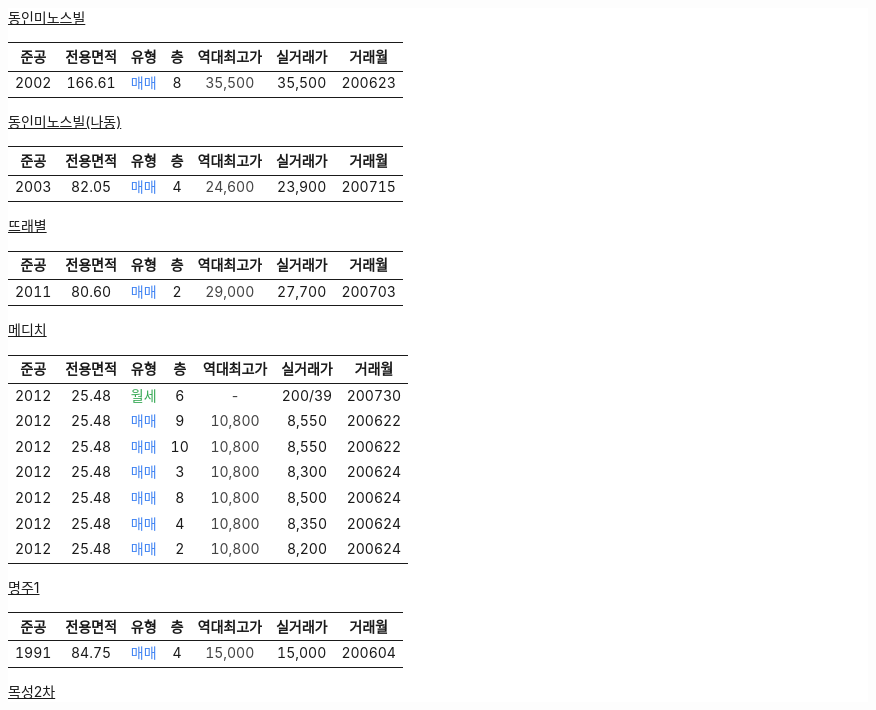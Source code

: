 [동인미노스빌](https://search.naver.com/search.naver?query=%EC%A0%9C%EC%A3%BC%ED%8A%B9%EB%B3%84%EC%9E%90%EC%B9%98%EB%8F%84+%EC%A0%9C%EC%A3%BC%EC%8B%9C+%EC%9D%B4%EB%8F%84%EC%9D%B4%EB%8F%99+%EB%8F%99%EC%9D%B8%EB%AF%B8%EB%85%B8%EC%8A%A4%EB%B9%8C)

|준공|전용면적|유형|층|역대최고가|실거래가|거래월|
|:---:|:---:|:---:|:---:|:---:|:---:|:---:|
|2002|166.61|<span style="color:#4285f3">매매</span>|8|<span style="color:#444444">35,500</span>|35,500|200623|

[동인미노스빌(나동)](https://search.naver.com/search.naver?query=%EC%A0%9C%EC%A3%BC%ED%8A%B9%EB%B3%84%EC%9E%90%EC%B9%98%EB%8F%84+%EC%A0%9C%EC%A3%BC%EC%8B%9C+%EC%9D%B4%EB%8F%84%EC%9D%B4%EB%8F%99+%EB%8F%99%EC%9D%B8%EB%AF%B8%EB%85%B8%EC%8A%A4%EB%B9%8C%28%EB%82%98%EB%8F%99%29)

|준공|전용면적|유형|층|역대최고가|실거래가|거래월|
|:---:|:---:|:---:|:---:|:---:|:---:|:---:|
|2003|82.05|<span style="color:#4285f3">매매</span>|4|<span style="color:#444444">24,600</span>|23,900|200715|

[뜨래별](https://search.naver.com/search.naver?query=%EC%A0%9C%EC%A3%BC%ED%8A%B9%EB%B3%84%EC%9E%90%EC%B9%98%EB%8F%84+%EC%A0%9C%EC%A3%BC%EC%8B%9C+%EC%9D%B4%EB%8F%84%EC%9D%B4%EB%8F%99+%EB%9C%A8%EB%9E%98%EB%B3%84)

|준공|전용면적|유형|층|역대최고가|실거래가|거래월|
|:---:|:---:|:---:|:---:|:---:|:---:|:---:|
|2011|80.60|<span style="color:#4285f3">매매</span>|2|<span style="color:#444444">29,000</span>|27,700|200703|

[메디치](https://search.naver.com/search.naver?query=%EC%A0%9C%EC%A3%BC%ED%8A%B9%EB%B3%84%EC%9E%90%EC%B9%98%EB%8F%84+%EC%A0%9C%EC%A3%BC%EC%8B%9C+%EC%9D%B4%EB%8F%84%EC%9D%B4%EB%8F%99+%EB%A9%94%EB%94%94%EC%B9%98)

|준공|전용면적|유형|층|역대최고가|실거래가|거래월|
|:---:|:---:|:---:|:---:|:---:|:---:|:---:|
|2012|25.48|<span style="color:#34a853">월세</span>|6|<span style="color:#444444">-</span>|200/39|200730|
|2012|25.48|<span style="color:#4285f3">매매</span>|9|<span style="color:#444444">10,800</span>|8,550|200622|
|2012|25.48|<span style="color:#4285f3">매매</span>|10|<span style="color:#444444">10,800</span>|8,550|200622|
|2012|25.48|<span style="color:#4285f3">매매</span>|3|<span style="color:#444444">10,800</span>|8,300|200624|
|2012|25.48|<span style="color:#4285f3">매매</span>|8|<span style="color:#444444">10,800</span>|8,500|200624|
|2012|25.48|<span style="color:#4285f3">매매</span>|4|<span style="color:#444444">10,800</span>|8,350|200624|
|2012|25.48|<span style="color:#4285f3">매매</span>|2|<span style="color:#444444">10,800</span>|8,200|200624|

[명주1](https://search.naver.com/search.naver?query=%EC%A0%9C%EC%A3%BC%ED%8A%B9%EB%B3%84%EC%9E%90%EC%B9%98%EB%8F%84+%EC%A0%9C%EC%A3%BC%EC%8B%9C+%EC%9D%B4%EB%8F%84%EC%9D%B4%EB%8F%99+%EB%AA%85%EC%A3%BC1)

|준공|전용면적|유형|층|역대최고가|실거래가|거래월|
|:---:|:---:|:---:|:---:|:---:|:---:|:---:|
|1991|84.75|<span style="color:#4285f3">매매</span>|4|<span style="color:#444444">15,000</span>|15,000|200604|

[목성2차](https://search.naver.com/search.naver?query=%EC%A0%9C%EC%A3%BC%ED%8A%B9%EB%B3%84%EC%9E%90%EC%B9%98%EB%8F%84+%EC%A0%9C%EC%A3%BC%EC%8B%9C+%EC%9D%B4%EB%8F%84%EC%9D%B4%EB%8F%99+%EB%AA%A9%EC%84%B12%EC%B0%A8)

